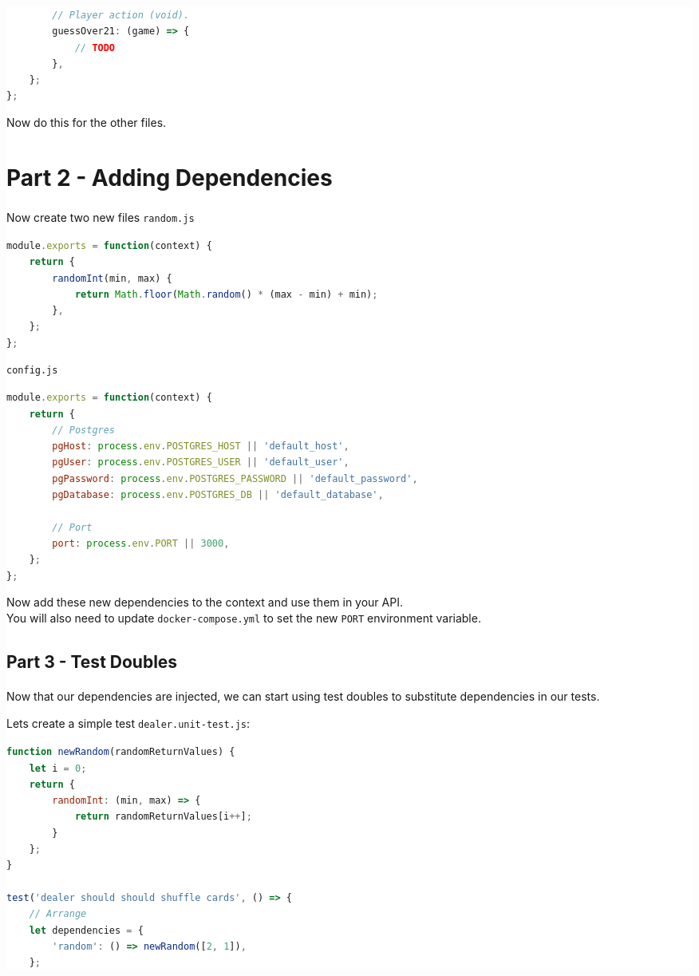 ```javascript
        // Player action (void).
        guessOver21: (game) => {
            // TODO
        },
    };
};
```

Now do this for the other files.

# Part 2 - Adding Dependencies

Now create two new files 
`random.js` 
```javascript
module.exports = function(context) {
    return {
        randomInt(min, max) {
            return Math.floor(Math.random() * (max - min) + min);
        },
    };
};
```

`config.js`
```javascript
module.exports = function(context) {
    return {
        // Postgres
        pgHost: process.env.POSTGRES_HOST || 'default_host',
        pgUser: process.env.POSTGRES_USER || 'default_user',
        pgPassword: process.env.POSTGRES_PASSWORD || 'default_password',
        pgDatabase: process.env.POSTGRES_DB || 'default_database',
        
        // Port
        port: process.env.PORT || 3000,
    };
};
```

Now add these new dependencies to the context and use them in your API.\
You will also need to update `docker-compose.yml` to set the new `PORT`
environment variable.

## Part 3 - Test Doubles

Now that our dependencies are injected, we can start using test doubles
to substitute dependencies in our tests.

Lets create a simple test `dealer.unit-test.js`:
```javascript
function newRandom(randomReturnValues) {
    let i = 0;
    return {
        randomInt: (min, max) => {
            return randomReturnValues[i++];
        }
    };
}

test('dealer should should shuffle cards', () => {
    // Arrange
    let dependencies = {
        'random': () => newRandom([2, 1]),
    };
```